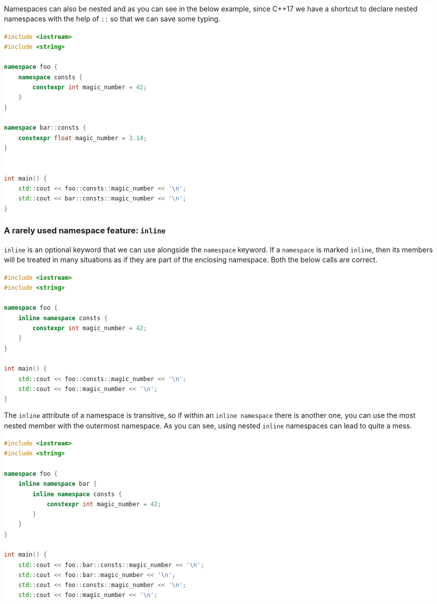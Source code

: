 Namespaces can also be nested and as you can see in the below example, since C++17 we have a shortcut to declare nested namespaces with the help of `::` so that we can save some typing.

```cpp
#include <iostream>
#include <string>

namespace foo {
    namespace consts {
        constexpr int magic_number = 42; 
    }
}

namespace bar::consts {
    constexpr float magic_number = 3.14;
}


int main() {
    std::cout << foo::consts::magic_number << '\n';
    std::cout << bar::consts::magic_number << '\n';
}
```

### A rarely used namespace feature: `inline`

`inline` is an optional keyword that we can use alongside the `namespace` keyword. If a `namespace` is marked `inline`, then its members will be treated in many situations as if they are part of the enclosing namespace. Both the below calls are correct.

```cpp
#include <iostream>
#include <string>

namespace foo {
    inline namespace consts {
        constexpr int magic_number = 42; 
    }
}

int main() {
    std::cout << foo::consts::magic_number << '\n';
    std::cout << foo::magic_number << '\n';
}
```

The `inline` attribute of a namespace is transitive, so if within an `inline namespace` there is another one, you can use the most nested member with the outermost namespace. As you can see, using nested `inline` namespaces can lead to quite a mess.

```cpp
#include <iostream>
#include <string>

namespace foo {
    inline namespace bar {
        inline namespace consts {
            constexpr int magic_number = 42; 
        }
    }
}

int main() {
    std::cout << foo::bar::consts::magic_number << '\n';
    std::cout << foo::bar::magic_number << '\n';
    std::cout << foo::consts::magic_number << '\n';
    std::cout << foo::magic_number << '\n';
```